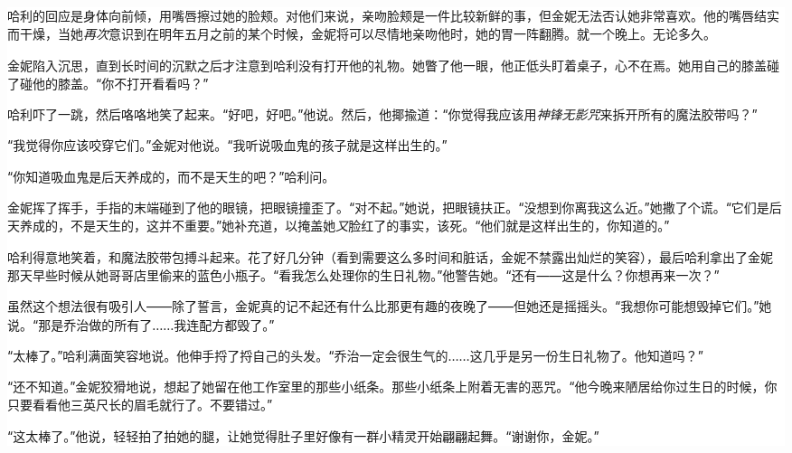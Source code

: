 哈利的回应是身体向前倾，用嘴唇擦过她的脸颊。对他们来说，亲吻脸颊是一件比较新鲜的事，但金妮无法否认她非常喜欢。他的嘴唇结实而干燥，当她*再次*意识到在明年五月之前的某个时候，金妮将可以尽情地亲吻他时，她的胃一阵翻腾。就一个晚上。无论多久。

金妮陷入沉思，直到长时间的沉默之后才注意到哈利没有打开他的礼物。她瞥了他一眼，他正低头盯着桌子，心不在焉。她用自己的膝盖碰了碰他的膝盖。“你不打开看看吗？”

哈利吓了一跳，然后咯咯地笑了起来。“好吧，好吧。”他说。然后，他揶揄道：“你觉得我应该用*神锋无影咒*来拆开所有的魔法胶带吗？”

“我觉得你应该咬穿它们。”金妮对他说。“我听说吸血鬼的孩子就是这样出生的。”

“你知道吸血鬼是后天养成的，而不是天生的吧？”哈利问。

金妮挥了挥手，手指的末端碰到了他的眼镜，把眼镜撞歪了。“对不起。”她说，把眼镜扶正。“没想到你离我这么近。”她撒了个谎。“它们是后天养成的，不是天生的，这并不重要。”她补充道，以掩盖她*又*脸红了的事实，该死。“他们就是这样出生的，你知道的。”

哈利得意地笑着，和魔法胶带包搏斗起来。花了好几分钟（看到需要这么多时间和脏话，金妮不禁露出灿烂的笑容），最后哈利拿出了金妮那天早些时候从她哥哥店里偷来的蓝色小瓶子。“看我怎么处理你的生日礼物。”他警告她。“还有——这是什么？你想再来一次？”

虽然这个想法很有吸引人——除了誓言，金妮真的记不起还有什么比那更有趣的夜晚了——但她还是摇摇头。“我想你可能想毁掉它们。”她说。“那是乔治做的所有了……我连配方都毁了。”

“太棒了。”哈利满面笑容地说。他伸手捋了捋自己的头发。“乔治一定会很生气的……这几乎是另一份生日礼物了。他知道吗？”

“还不知道。”金妮狡猾地说，想起了她留在他工作室里的那些小纸条。那些小纸条上附着无害的恶咒。“他今晚来陋居给你过生日的时候，你只要看看他三英尺长的眉毛就行了。不要错过。”

“这太棒了。”他说，轻轻拍了拍她的腿，让她觉得肚子里好像有一群小精灵开始翩翩起舞。“谢谢你，金妮。”